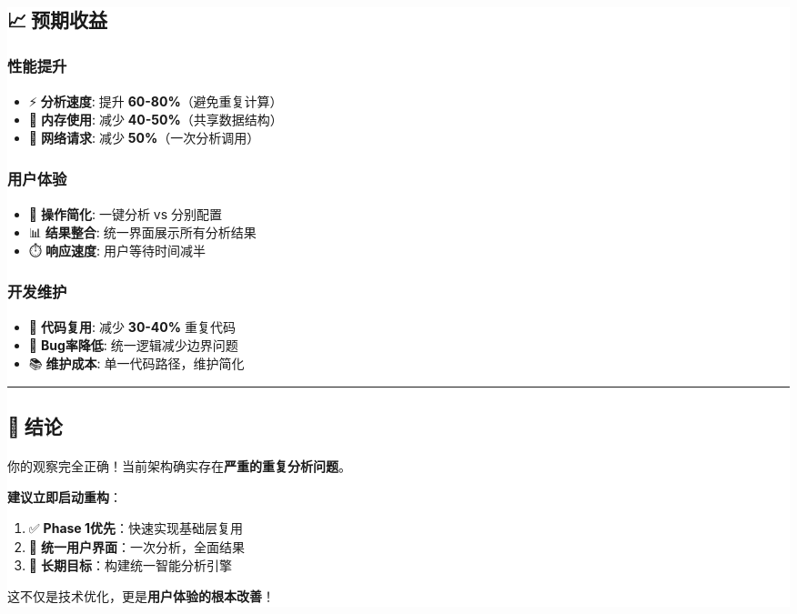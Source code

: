 
## 📈 预期收益

### **性能提升**
- ⚡ **分析速度**: 提升 **60-80%**（避免重复计算）
- 💾 **内存使用**: 减少 **40-50%**（共享数据结构）
- 🔄 **网络请求**: 减少 **50%**（一次分析调用）

### **用户体验**
- 🎯 **操作简化**: 一键分析 vs 分别配置
- 📊 **结果整合**: 统一界面展示所有分析结果
- ⏱️ **响应速度**: 用户等待时间减半

### **开发维护**
- 🔧 **代码复用**: 减少 **30-40%** 重复代码
- 🐛 **Bug率降低**: 统一逻辑减少边界问题
- 📚 **维护成本**: 单一代码路径，维护简化

---

## 🎯 结论

你的观察完全正确！当前架构确实存在**严重的重复分析问题**。

**建议立即启动重构**：
1. ✅ **Phase 1优先**：快速实现基础层复用
2. 🎯 **统一用户界面**：一次分析，全面结果
3. 🚀 **长期目标**：构建统一智能分析引擎

这不仅是技术优化，更是**用户体验的根本改善**！